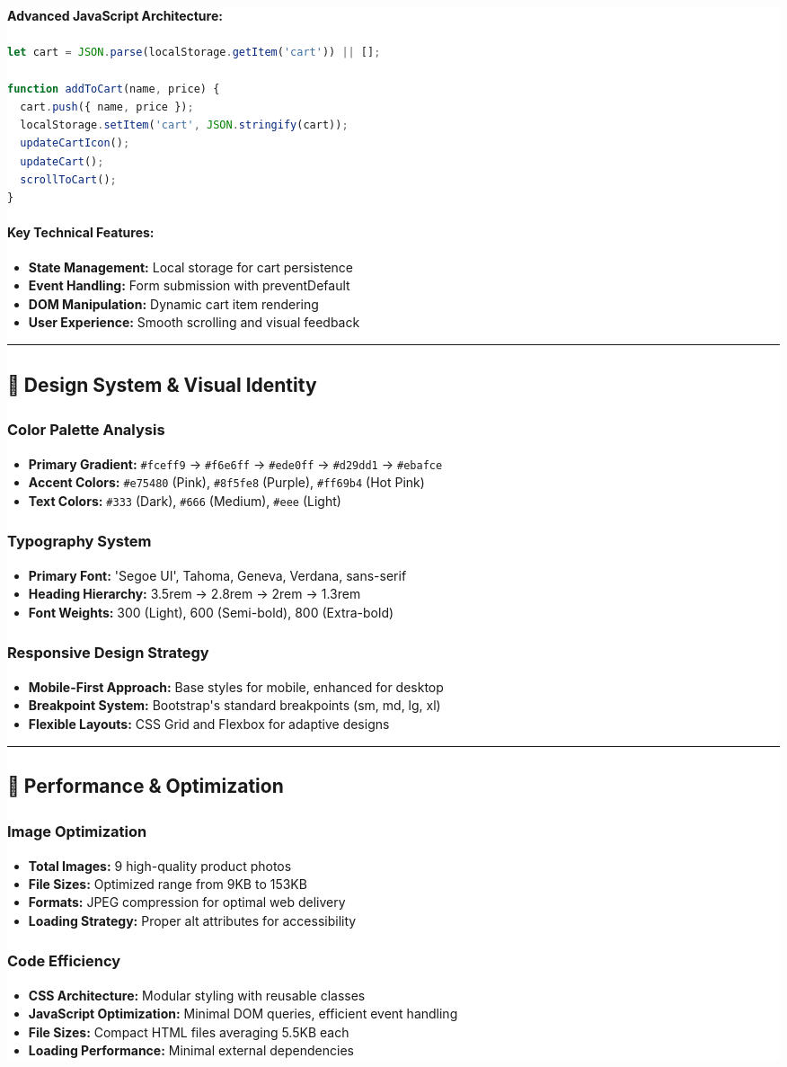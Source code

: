 #### Advanced JavaScript Architecture:
```javascript
let cart = JSON.parse(localStorage.getItem('cart')) || [];

function addToCart(name, price) {
  cart.push({ name, price });
  localStorage.setItem('cart', JSON.stringify(cart));
  updateCartIcon();
  updateCart();
  scrollToCart();
}
```

#### Key Technical Features:
- **State Management:** Local storage for cart persistence
- **Event Handling:** Form submission with preventDefault
- **DOM Manipulation:** Dynamic cart item rendering
- **User Experience:** Smooth scrolling and visual feedback

---

## 🎨 Design System & Visual Identity

### Color Palette Analysis
- **Primary Gradient:** `#fceff9` → `#f6e6ff` → `#ede0ff` → `#d29dd1` → `#ebafce`
- **Accent Colors:** `#e75480` (Pink), `#8f5fe8` (Purple), `#ff69b4` (Hot Pink)
- **Text Colors:** `#333` (Dark), `#666` (Medium), `#eee` (Light)

### Typography System
- **Primary Font:** 'Segoe UI', Tahoma, Geneva, Verdana, sans-serif
- **Heading Hierarchy:** 3.5rem → 2.8rem → 2rem → 1.3rem
- **Font Weights:** 300 (Light), 600 (Semi-bold), 800 (Extra-bold)

### Responsive Design Strategy
- **Mobile-First Approach:** Base styles for mobile, enhanced for desktop
- **Breakpoint System:** Bootstrap's standard breakpoints (sm, md, lg, xl)
- **Flexible Layouts:** CSS Grid and Flexbox for adaptive designs

---

## 🚀 Performance & Optimization

### Image Optimization
- **Total Images:** 9 high-quality product photos
- **File Sizes:** Optimized range from 9KB to 153KB
- **Formats:** JPEG compression for optimal web delivery
- **Loading Strategy:** Proper alt attributes for accessibility

### Code Efficiency
- **CSS Architecture:** Modular styling with reusable classes
- **JavaScript Optimization:** Minimal DOM queries, efficient event handling
- **File Sizes:** Compact HTML files averaging 5.5KB each
- **Loading Performance:** Minimal external dependencies
